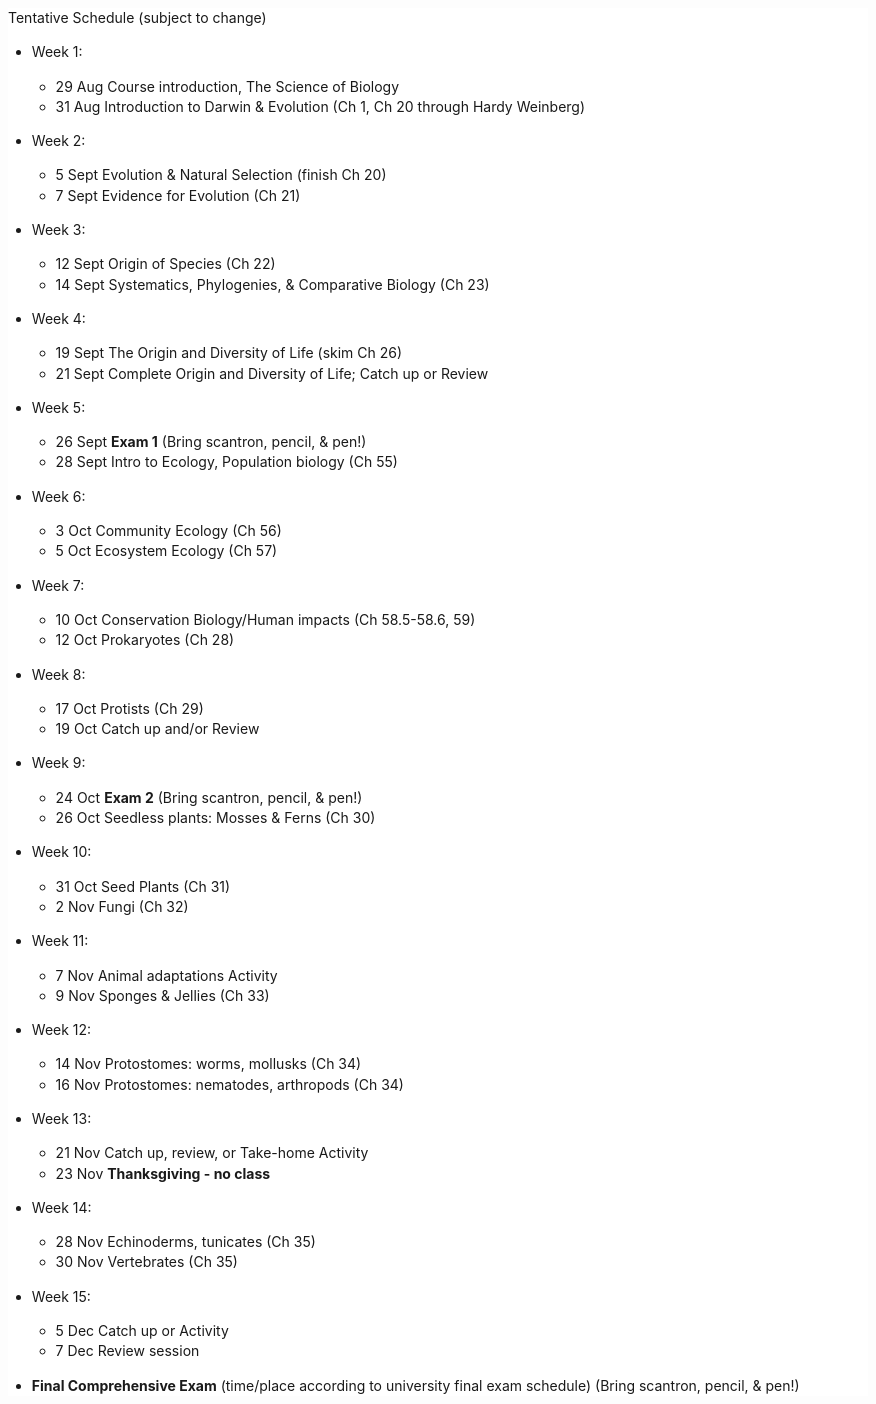 

Tentative Schedule (subject to change)


* Week 1:
  * 29 Aug 		Course introduction, The Science of Biology
  * 31 Aug   	Introduction to Darwin & Evolution (Ch 1, Ch 20 through Hardy Weinberg)
* Week 2:
  * 5 Sept	 Evolution & Natural Selection (finish Ch 20)
  *	7 Sept Evidence for Evolution (Ch 21)
* Week 3:
  * 12 Sept	Origin of Species (Ch 22)
  * 14 Sept	Systematics, Phylogenies, & Comparative Biology (Ch 23)

* Week 4:
  * 19 Sept		The Origin and Diversity of Life (skim Ch 26)
  * 21 Sept			Complete Origin and Diversity of Life; Catch up or Review
* Week 5:
  * 26 Sept	**Exam 1** (Bring scantron, pencil, & pen!)
  * 28 Sept			Intro to Ecology, Population biology (Ch 55)

* Week 6:
  * 3  Oct	Community Ecology (Ch 56)
  * 5  Oct	Ecosystem Ecology (Ch 57)
* Week 7:
  * 10  Oct	Conservation Biology/Human impacts (Ch 58.5-58.6, 59)
  * 12  Oct		Prokaryotes (Ch 28)
* Week 8:
  * 17 Oct Protists (Ch 29)
  * 19 Oct	Catch up and/or Review
* Week 9:
  * 24 Oct		**Exam 2** (Bring scantron, pencil, & pen!)
  * 26 Oct		Seedless plants: Mosses & Ferns (Ch 30)
* Week 10:
  * 31 Oct		Seed Plants (Ch 31)
  * 2  Nov		Fungi (Ch 32)
* Week 11:
  * 7 Nov		Animal adaptations Activity
  * 9 Nov		Sponges & Jellies (Ch 33)
* Week 12:
  * 14  Nov		Protostomes: worms, mollusks (Ch 34)
  * 16  Nov		Protostomes: nematodes, arthropods (Ch 34)
* Week 13:
  * 21 Nov		Catch up, review, or Take-home Activity
  * 23 Nov		**Thanksgiving - no class**
* Week 14:
  * 28 Nov		Echinoderms, tunicates (Ch 35)
  * 30 Nov		Vertebrates (Ch 35)
* Week 15:
  * 5 Dec		Catch up or Activity
  * 7 Dec		Review session
* **Final		Comprehensive Exam** (time/place according to university final exam schedule)
(Bring scantron, pencil, & pen!)
